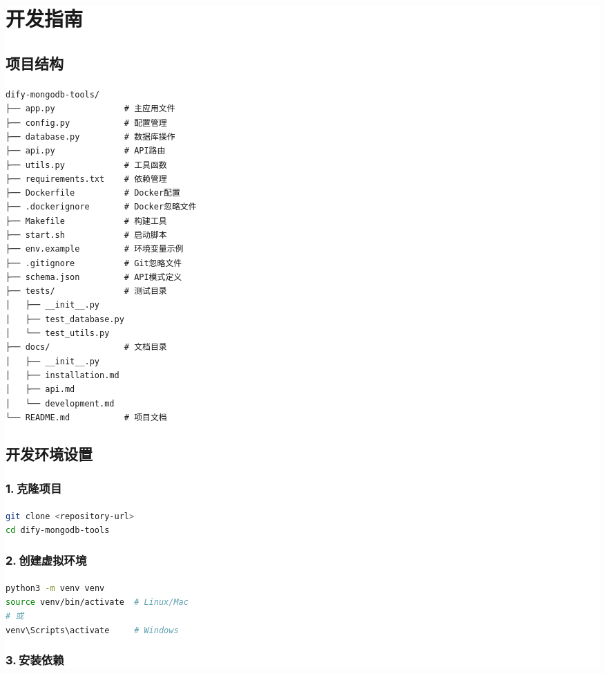 # 开发指南

## 项目结构

```
dify-mongodb-tools/
├── app.py              # 主应用文件
├── config.py           # 配置管理
├── database.py         # 数据库操作
├── api.py              # API路由
├── utils.py            # 工具函数
├── requirements.txt    # 依赖管理
├── Dockerfile          # Docker配置
├── .dockerignore       # Docker忽略文件
├── Makefile            # 构建工具
├── start.sh            # 启动脚本
├── env.example         # 环境变量示例
├── .gitignore          # Git忽略文件
├── schema.json         # API模式定义
├── tests/              # 测试目录
│   ├── __init__.py
│   ├── test_database.py
│   └── test_utils.py
├── docs/               # 文档目录
│   ├── __init__.py
│   ├── installation.md
│   ├── api.md
│   └── development.md
└── README.md           # 项目文档
```

## 开发环境设置

### 1. 克隆项目

```bash
git clone <repository-url>
cd dify-mongodb-tools
```

### 2. 创建虚拟环境

```bash
python3 -m venv venv
source venv/bin/activate  # Linux/Mac
# 或
venv\Scripts\activate     # Windows
```

### 3. 安装依赖

